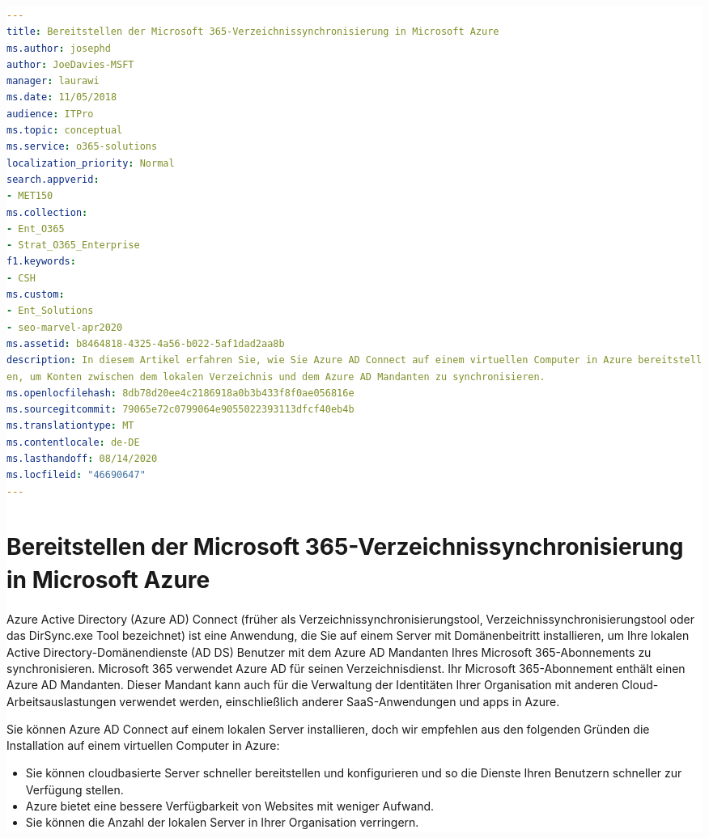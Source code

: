 ```yaml
---
title: Bereitstellen der Microsoft 365-Verzeichnissynchronisierung in Microsoft Azure
ms.author: josephd
author: JoeDavies-MSFT
manager: laurawi
ms.date: 11/05/2018
audience: ITPro
ms.topic: conceptual
ms.service: o365-solutions
localization_priority: Normal
search.appverid:
- MET150
ms.collection:
- Ent_O365
- Strat_O365_Enterprise
f1.keywords:
- CSH
ms.custom:
- Ent_Solutions
- seo-marvel-apr2020
ms.assetid: b8464818-4325-4a56-b022-5af1dad2aa8b
description: In diesem Artikel erfahren Sie, wie Sie Azure AD Connect auf einem virtuellen Computer in Azure bereitstellen, um Konten zwischen dem lokalen Verzeichnis und dem Azure AD Mandanten zu synchronisieren.
ms.openlocfilehash: 8db78d20ee4c2186918a0b3b433f8f0ae056816e
ms.sourcegitcommit: 79065e72c0799064e9055022393113dfcf40eb4b
ms.translationtype: MT
ms.contentlocale: de-DE
ms.lasthandoff: 08/14/2020
ms.locfileid: "46690647"
---
```

# <a name="deploy-microsoft-365-directory-synchronization-in-microsoft-azure"></a>Bereitstellen der Microsoft 365-Verzeichnissynchronisierung in Microsoft Azure

Azure Active Directory (Azure AD) Connect (früher als Verzeichnissynchronisierungstool, Verzeichnissynchronisierungstool oder das DirSync.exe Tool bezeichnet) ist eine Anwendung, die Sie auf einem Server mit Domänenbeitritt installieren, um Ihre lokalen Active Directory-Domänendienste (AD DS) Benutzer mit dem Azure AD Mandanten Ihres Microsoft 365-Abonnements zu synchronisieren. Microsoft 365 verwendet Azure AD für seinen Verzeichnisdienst. Ihr Microsoft 365-Abonnement enthält einen Azure AD Mandanten. Dieser Mandant kann auch für die Verwaltung der Identitäten Ihrer Organisation mit anderen Cloud-Arbeitsauslastungen verwendet werden, einschließlich anderer SaaS-Anwendungen und apps in Azure.

Sie können Azure AD Connect auf einem lokalen Server installieren, doch wir empfehlen aus den folgenden Gründen die Installation auf einem virtuellen Computer in Azure:
  
- Sie können cloudbasierte Server schneller bereitstellen und konfigurieren und so die Dienste Ihren Benutzern schneller zur Verfügung stellen.
- Azure bietet eine bessere Verfügbarkeit von Websites mit weniger Aufwand.
- Sie können die Anzahl der lokalen Server in Ihrer Organisation verringern.
